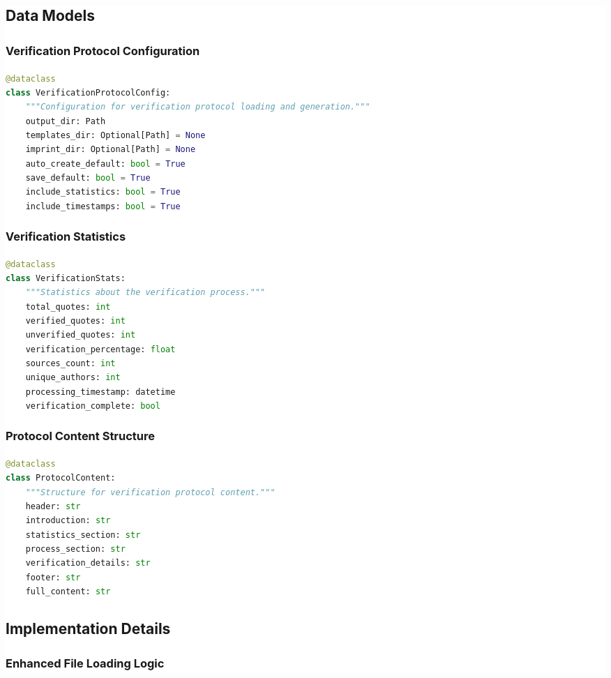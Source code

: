 ## Data Models

### Verification Protocol Configuration

```python
@dataclass
class VerificationProtocolConfig:
    """Configuration for verification protocol loading and generation."""
    output_dir: Path
    templates_dir: Optional[Path] = None
    imprint_dir: Optional[Path] = None
    auto_create_default: bool = True
    save_default: bool = True
    include_statistics: bool = True
    include_timestamps: bool = True
```

### Verification Statistics

```python
@dataclass
class VerificationStats:
    """Statistics about the verification process."""
    total_quotes: int
    verified_quotes: int
    unverified_quotes: int
    verification_percentage: float
    sources_count: int
    unique_authors: int
    processing_timestamp: datetime
    verification_complete: bool
```

### Protocol Content Structure

```python
@dataclass
class ProtocolContent:
    """Structure for verification protocol content."""
    header: str
    introduction: str
    statistics_section: str
    process_section: str
    verification_details: str
    footer: str
    full_content: str
```

## Implementation Details

### Enhanced File Loading Logic

